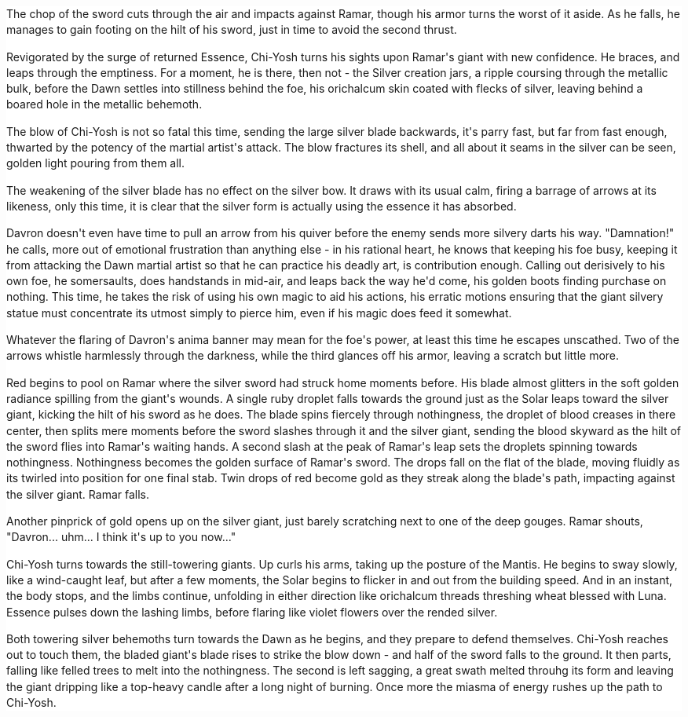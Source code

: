 The chop of the sword cuts through the air and impacts against Ramar, though his armor turns the worst of it aside. As he falls, he manages to gain footing on the hilt of his sword, just in time to avoid the second thrust.

Revigorated by the surge of returned Essence, Chi-Yosh turns his sights upon Ramar's giant with new confidence. He braces, and leaps through the emptiness. For a moment, he is there, then not - the Silver creation jars, a ripple coursing through the metallic bulk, before the Dawn settles into stillness behind the foe, his orichalcum skin coated with flecks of silver, leaving behind a boared hole in the metallic behemoth.

The blow of Chi-Yosh is not so fatal this time, sending the large silver blade backwards, it's parry fast, but far from fast enough, thwarted by the potency of the martial artist's attack. The blow fractures its shell, and all about it seams in the silver can be seen, golden light pouring from them all.

The weakening of the silver blade has no effect on the silver bow. It draws with its usual calm, firing a barrage of arrows at its likeness, only this time, it is clear that the silver form is actually using the essence it has absorbed.

Davron doesn't even have time to pull an arrow from his quiver before the enemy sends more silvery darts his way. "Damnation!" he calls, more out of emotional frustration than anything else - in his rational heart, he knows that keeping his foe busy, keeping it from attacking the Dawn martial artist so that he can practice his deadly art, is contribution enough. Calling out derisively to his own foe, he somersaults, does handstands in mid-air, and leaps back the way he'd come, his golden boots finding purchase on nothing. This time, he takes the risk of using his own magic to aid his actions, his erratic motions ensuring that the giant silvery statue must concentrate its utmost simply to pierce him, even if his magic does feed it somewhat.

Whatever the flaring of Davron's anima banner may mean for the foe's power, at least this time he escapes unscathed. Two of the arrows whistle harmlessly through the darkness, while the third glances off his armor, leaving a scratch but little more.

Red begins to pool on Ramar where the silver sword had struck home moments before. His blade almost glitters in the soft golden radiance spilling from the giant's wounds. A single ruby droplet falls towards the ground just as the Solar leaps toward the silver giant, kicking the hilt of his sword as he does. The blade spins fiercely through nothingness, the droplet of blood creases in there center, then splits mere moments before the sword slashes through it and the silver giant, sending the blood skyward as the hilt of the sword flies into Ramar's waiting hands. A second slash at the peak of Ramar's leap sets the droplets spinning towards nothingness. Nothingness becomes the golden surface of Ramar's sword. The drops fall on the flat of the blade, moving fluidly as its twirled into position for one final stab. Twin drops of red become gold as they streak along the blade's path, impacting against the silver giant. Ramar falls.

Another pinprick of gold opens up on the silver giant, just barely scratching next to one of the deep gouges. Ramar shouts, "Davron... uhm... I think it's up to you now..."

Chi-Yosh turns towards the still-towering giants. Up curls his arms, taking up the posture of the Mantis. He begins to sway slowly, like a wind-caught leaf, but after a few moments, the Solar begins to flicker in and out from the building speed. And in an instant, the body stops, and the limbs continue, unfolding in either direction like orichalcum threads threshing wheat blessed with Luna. Essence pulses down the lashing limbs, before flaring like violet flowers over the rended silver.

Both towering silver behemoths turn towards the Dawn as he begins, and they prepare to defend themselves. Chi-Yosh reaches out to touch them, the bladed giant's blade rises to strike the blow down - and half of the sword falls to the ground. It then parts, falling like felled trees to melt into the nothingness. The second is left sagging, a great swath melted throuhg its form and leaving the giant dripping like a top-heavy candle after a long night of burning. Once more the miasma of energy rushes up the path to Chi-Yosh.
